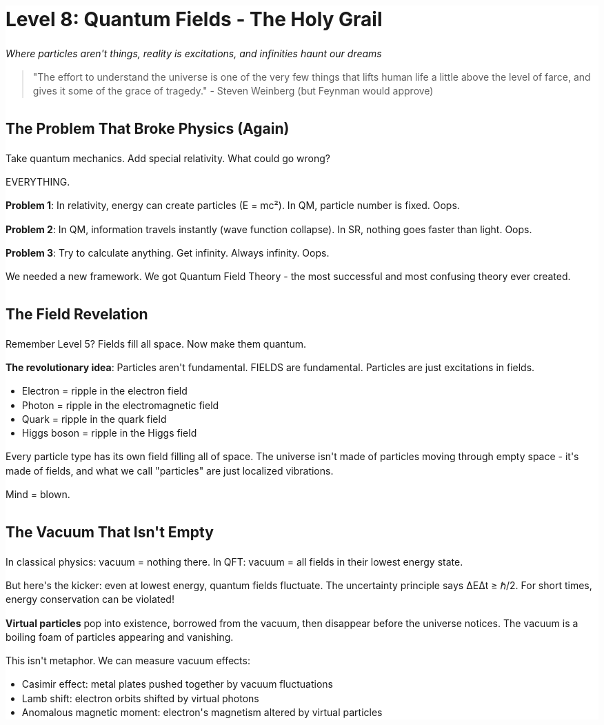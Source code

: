 # Level 8: Quantum Fields - The Holy Grail
*Where particles aren't things, reality is excitations, and infinities haunt our dreams*

> "The effort to understand the universe is one of the very few things that lifts human life a little above the level of farce, and gives it some of the grace of tragedy." - Steven Weinberg (but Feynman would approve)

## The Problem That Broke Physics (Again)

Take quantum mechanics. Add special relativity. What could go wrong?

EVERYTHING.

**Problem 1**: In relativity, energy can create particles (E = mc²). In QM, particle number is fixed. Oops.

**Problem 2**: In QM, information travels instantly (wave function collapse). In SR, nothing goes faster than light. Oops.

**Problem 3**: Try to calculate anything. Get infinity. Always infinity. Oops.

We needed a new framework. We got Quantum Field Theory - the most successful and most confusing theory ever created.

## The Field Revelation

Remember Level 5? Fields fill all space. Now make them quantum.

**The revolutionary idea**: Particles aren't fundamental. FIELDS are fundamental. Particles are just excitations in fields.

- Electron = ripple in the electron field
- Photon = ripple in the electromagnetic field  
- Quark = ripple in the quark field
- Higgs boson = ripple in the Higgs field

Every particle type has its own field filling all of space. The universe isn't made of particles moving through empty space - it's made of fields, and what we call "particles" are just localized vibrations.

Mind = blown.

## The Vacuum That Isn't Empty

In classical physics: vacuum = nothing there.
In QFT: vacuum = all fields in their lowest energy state.

But here's the kicker: even at lowest energy, quantum fields fluctuate. The uncertainty principle says ΔEΔt ≥ ℏ/2. For short times, energy conservation can be violated!

**Virtual particles** pop into existence, borrowed from the vacuum, then disappear before the universe notices. The vacuum is a boiling foam of particles appearing and vanishing.

This isn't metaphor. We can measure vacuum effects:
- Casimir effect: metal plates pushed together by vacuum fluctuations
- Lamb shift: electron orbits shifted by virtual photons
- Anomalous magnetic moment: electron's magnetism altered by virtual particles
